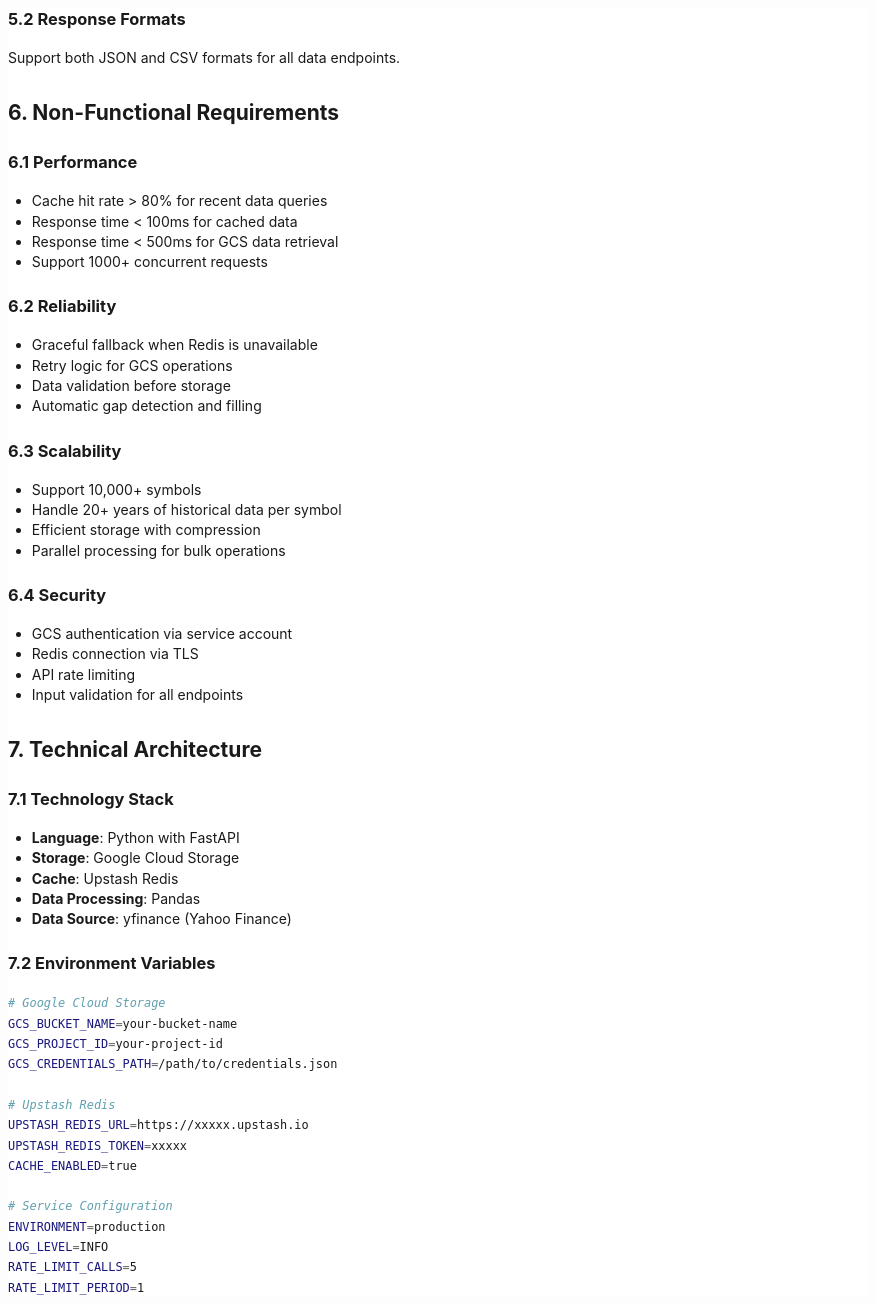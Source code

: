 ### 5.2 Response Formats

Support both JSON and CSV formats for all data endpoints.

## 6. Non-Functional Requirements

### 6.1 Performance
- Cache hit rate > 80% for recent data queries
- Response time < 100ms for cached data
- Response time < 500ms for GCS data retrieval
- Support 1000+ concurrent requests

### 6.2 Reliability
- Graceful fallback when Redis is unavailable
- Retry logic for GCS operations
- Data validation before storage
- Automatic gap detection and filling

### 6.3 Scalability
- Support 10,000+ symbols
- Handle 20+ years of historical data per symbol
- Efficient storage with compression
- Parallel processing for bulk operations

### 6.4 Security
- GCS authentication via service account
- Redis connection via TLS
- API rate limiting
- Input validation for all endpoints

## 7. Technical Architecture

### 7.1 Technology Stack
- **Language**: Python with FastAPI
- **Storage**: Google Cloud Storage
- **Cache**: Upstash Redis
- **Data Processing**: Pandas
- **Data Source**: yfinance (Yahoo Finance)

### 7.2 Environment Variables
```bash
# Google Cloud Storage
GCS_BUCKET_NAME=your-bucket-name
GCS_PROJECT_ID=your-project-id
GCS_CREDENTIALS_PATH=/path/to/credentials.json

# Upstash Redis
UPSTASH_REDIS_URL=https://xxxxx.upstash.io
UPSTASH_REDIS_TOKEN=xxxxx
CACHE_ENABLED=true

# Service Configuration
ENVIRONMENT=production
LOG_LEVEL=INFO
RATE_LIMIT_CALLS=5
RATE_LIMIT_PERIOD=1
```
